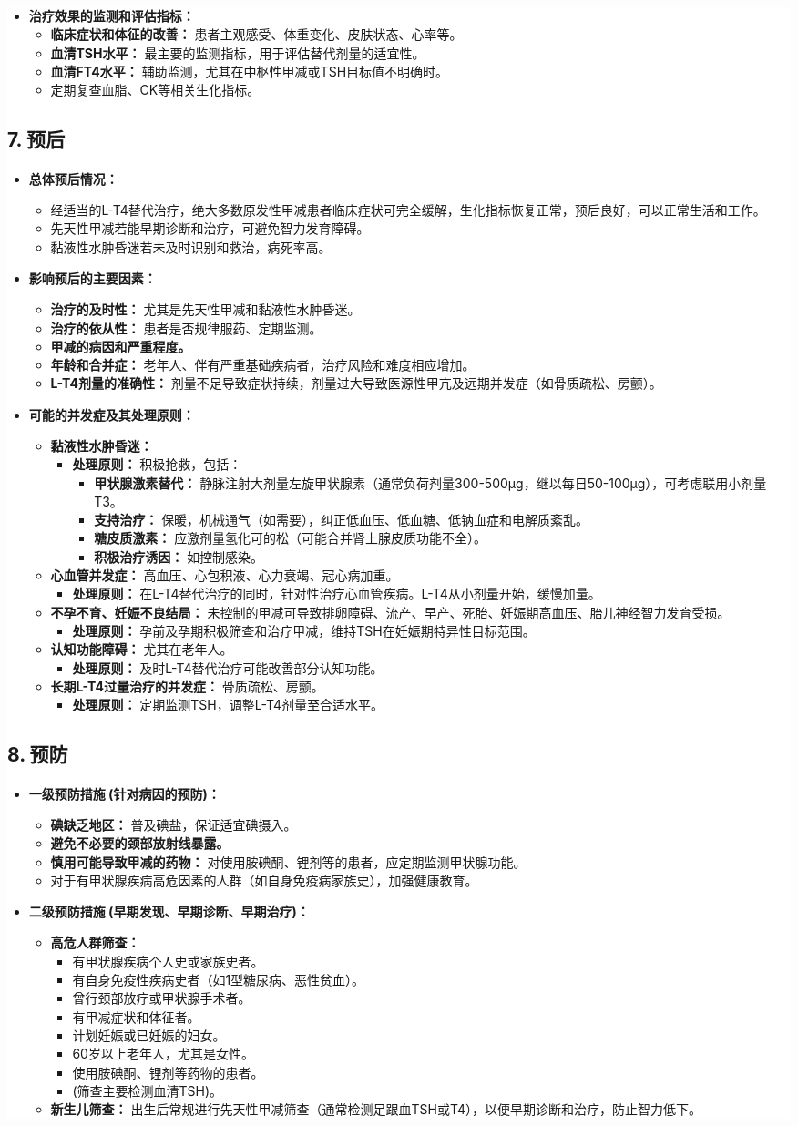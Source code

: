 * **治疗效果的监测和评估指标：**
    * **临床症状和体征的改善：** 患者主观感受、体重变化、皮肤状态、心率等。
    * **血清TSH水平：** 最主要的监测指标，用于评估替代剂量的适宜性。
    * **血清FT4水平：** 辅助监测，尤其在中枢性甲减或TSH目标值不明确时。
    * 定期复查血脂、CK等相关生化指标。

## 7. 预后

* **总体预后情况：**
    * 经适当的L-T4替代治疗，绝大多数原发性甲减患者临床症状可完全缓解，生化指标恢复正常，预后良好，可以正常生活和工作。
    * 先天性甲减若能早期诊断和治疗，可避免智力发育障碍。
    * 黏液性水肿昏迷若未及时识别和救治，病死率高。

* **影响预后的主要因素：**
    * **治疗的及时性：** 尤其是先天性甲减和黏液性水肿昏迷。
    * **治疗的依从性：** 患者是否规律服药、定期监测。
    * **甲减的病因和严重程度。**
    * **年龄和合并症：** 老年人、伴有严重基础疾病者，治疗风险和难度相应增加。
    * **L-T4剂量的准确性：** 剂量不足导致症状持续，剂量过大导致医源性甲亢及远期并发症（如骨质疏松、房颤）。

* **可能的并发症及其处理原则：**
    * **黏液性水肿昏迷：**
        * **处理原则：** 积极抢救，包括：
            * **甲状腺激素替代：** 静脉注射大剂量左旋甲状腺素（通常负荷剂量300-500μg，继以每日50-100μg），可考虑联用小剂量T3。
            * **支持治疗：** 保暖，机械通气（如需要），纠正低血压、低血糖、低钠血症和电解质紊乱。
            * **糖皮质激素：** 应激剂量氢化可的松（可能合并肾上腺皮质功能不全）。
            * **积极治疗诱因：** 如控制感染。
    * **心血管并发症：** 高血压、心包积液、心力衰竭、冠心病加重。
        * **处理原则：** 在L-T4替代治疗的同时，针对性治疗心血管疾病。L-T4从小剂量开始，缓慢加量。
    * **不孕不育、妊娠不良结局：** 未控制的甲减可导致排卵障碍、流产、早产、死胎、妊娠期高血压、胎儿神经智力发育受损。
        * **处理原则：** 孕前及孕期积极筛查和治疗甲减，维持TSH在妊娠期特异性目标范围。
    * **认知功能障碍：** 尤其在老年人。
        * **处理原则：** 及时L-T4替代治疗可能改善部分认知功能。
    * **长期L-T4过量治疗的并发症：** 骨质疏松、房颤。
        * **处理原则：** 定期监测TSH，调整L-T4剂量至合适水平。

## 8. 预防

* **一级预防措施 (针对病因的预防)：**
    * **碘缺乏地区：** 普及碘盐，保证适宜碘摄入。
    * **避免不必要的颈部放射线暴露。**
    * **慎用可能导致甲减的药物：** 对使用胺碘酮、锂剂等的患者，应定期监测甲状腺功能。
    * 对于有甲状腺疾病高危因素的人群（如自身免疫病家族史），加强健康教育。

* **二级预防措施 (早期发现、早期诊断、早期治疗)：**
    * **高危人群筛查：**
        * 有甲状腺疾病个人史或家族史者。
        * 有自身免疫性疾病史者（如1型糖尿病、恶性贫血）。
        * 曾行颈部放疗或甲状腺手术者。
        * 有甲减症状和体征者。
        * 计划妊娠或已妊娠的妇女。
        * 60岁以上老年人，尤其是女性。
        * 使用胺碘酮、锂剂等药物的患者。
        * (筛查主要检测血清TSH)。
    * **新生儿筛查：** 出生后常规进行先天性甲减筛查（通常检测足跟血TSH或T4），以便早期诊断和治疗，防止智力低下。
